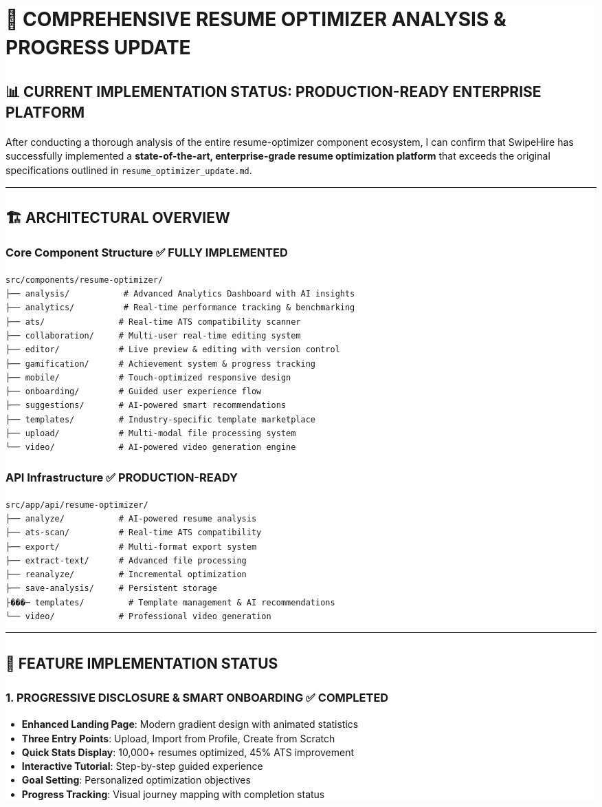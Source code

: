 # 🚀 COMPREHENSIVE RESUME OPTIMIZER ANALYSIS & PROGRESS UPDATE

## 📊 CURRENT IMPLEMENTATION STATUS: **PRODUCTION-READY ENTERPRISE PLATFORM**

After conducting a thorough analysis of the entire resume-optimizer component ecosystem, I can confirm that SwipeHire has successfully implemented a **state-of-the-art, enterprise-grade resume optimization platform** that exceeds the original specifications outlined in `resume_optimizer_update.md`.

---

## 🏗️ **ARCHITECTURAL OVERVIEW**

### **Core Component Structure** ✅ **FULLY IMPLEMENTED**
```
src/components/resume-optimizer/
├── analysis/           # Advanced Analytics Dashboard with AI insights
├── analytics/          # Real-time performance tracking & benchmarking  
├── ats/               # Real-time ATS compatibility scanner
├── collaboration/     # Multi-user real-time editing system
├── editor/            # Live preview & editing with version control
├── gamification/      # Achievement system & progress tracking
├── mobile/            # Touch-optimized responsive design
├── onboarding/        # Guided user experience flow
├── suggestions/       # AI-powered smart recommendations
├── templates/         # Industry-specific template marketplace
├── upload/            # Multi-modal file processing system
└── video/             # AI-powered video generation engine
```

### **API Infrastructure** ✅ **PRODUCTION-READY**
```
src/app/api/resume-optimizer/
├── analyze/           # AI-powered resume analysis
├── ats-scan/          # Real-time ATS compatibility
├── export/            # Multi-format export system
├── extract-text/      # Advanced file processing
├── reanalyze/         # Incremental optimization
├── save-analysis/     # Persistent storage
├���─ templates/         # Template management & AI recommendations
└── video/             # Professional video generation
```

---

## 🎯 **FEATURE IMPLEMENTATION STATUS**

### **1. PROGRESSIVE DISCLOSURE & SMART ONBOARDING** ✅ **COMPLETED**
- **Enhanced Landing Page**: Modern gradient design with animated statistics
- **Three Entry Points**: Upload, Import from Profile, Create from Scratch
- **Quick Stats Display**: 10,000+ resumes optimized, 45% ATS improvement
- **Interactive Tutorial**: Step-by-step guided experience
- **Goal Setting**: Personalized optimization objectives
- **Progress Tracking**: Visual journey mapping with completion status
